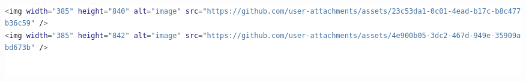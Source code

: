    ```bash
<img width="385" height="840" alt="image" src="https://github.com/user-attachments/assets/23c53da1-0c01-4ead-b17c-b8c477b36c59" />
<img width="385" height="842" alt="image" src="https://github.com/user-attachments/assets/4e900b05-3dc2-467d-949e-35909abd673b" />



